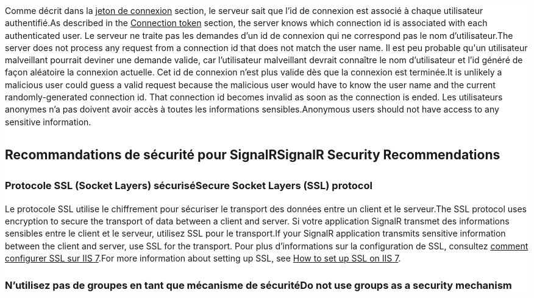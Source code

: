  <span data-ttu-id="74b0d-192">Comme décrit dans la [jeton de connexion](#connectiontoken) section, le serveur sait que l’id de connexion est associé à chaque utilisateur authentifié.</span><span class="sxs-lookup"><span data-stu-id="74b0d-192">As described in the [Connection token](#connectiontoken) section, the server knows which connection id is associated with each authenticated user.</span></span> <span data-ttu-id="74b0d-193">Le serveur ne traite pas les demandes d’un id de connexion qui ne correspond pas le nom d’utilisateur.</span><span class="sxs-lookup"><span data-stu-id="74b0d-193">The server does not process any request from a connection id that does not match the user name.</span></span> <span data-ttu-id="74b0d-194">Il est peu probable qu'un utilisateur malveillant pourrait deviner une demande valide, car l’utilisateur malveillant devrait connaître le nom d’utilisateur et l’id généré de façon aléatoire la connexion actuelle. Cet id de connexion n’est plus valide dès que la connexion est terminée.</span><span class="sxs-lookup"><span data-stu-id="74b0d-194">It is unlikely a malicious user could guess a valid request because the malicious user would have to know the user name and the current randomly-generated connection id. That connection id becomes invalid as soon as the connection is ended.</span></span> <span data-ttu-id="74b0d-195">Les utilisateurs anonymes n’a pas doivent avoir accès à toutes les informations sensibles.</span><span class="sxs-lookup"><span data-stu-id="74b0d-195">Anonymous users should not have access to any sensitive information.</span></span>

<a id="recommendations"></a>

## <a name="signalr-security-recommendations"></a><span data-ttu-id="74b0d-196">Recommandations de sécurité pour SignalR</span><span class="sxs-lookup"><span data-stu-id="74b0d-196">SignalR Security Recommendations</span></span>

<a id="ssl"></a>

### <a name="secure-socket-layers-ssl-protocol"></a><span data-ttu-id="74b0d-197">Protocole SSL (Socket Layers) sécurisé</span><span class="sxs-lookup"><span data-stu-id="74b0d-197">Secure Socket Layers (SSL) protocol</span></span>

<span data-ttu-id="74b0d-198">Le protocole SSL utilise le chiffrement pour sécuriser le transport des données entre un client et le serveur.</span><span class="sxs-lookup"><span data-stu-id="74b0d-198">The SSL protocol uses encryption to secure the transport of data between a client and server.</span></span> <span data-ttu-id="74b0d-199">Si votre application SignalR transmet des informations sensibles entre le client et le serveur, utilisez SSL pour le transport.</span><span class="sxs-lookup"><span data-stu-id="74b0d-199">If your SignalR application transmits sensitive information between the client and server, use SSL for the transport.</span></span> <span data-ttu-id="74b0d-200">Pour plus d’informations sur la configuration de SSL, consultez [comment configurer SSL sur IIS 7](https://www.iis.net/learn/manage/configuring-security/how-to-set-up-ssl-on-iis).</span><span class="sxs-lookup"><span data-stu-id="74b0d-200">For more information about setting up SSL, see [How to set up SSL on IIS 7](https://www.iis.net/learn/manage/configuring-security/how-to-set-up-ssl-on-iis).</span></span>

<a id="groupsecurity"></a>

### <a name="do-not-use-groups-as-a-security-mechanism"></a><span data-ttu-id="74b0d-201">N’utilisez pas de groupes en tant que mécanisme de sécurité</span><span class="sxs-lookup"><span data-stu-id="74b0d-201">Do not use groups as a security mechanism</span></span>
